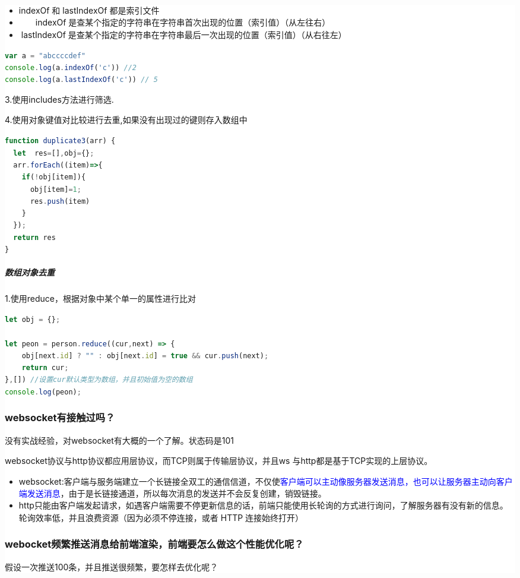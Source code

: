   - indexOf 和 lastIndexOf 都是索引文件
  - 　　indexOf 是查某个指定的字符串在字符串首次出现的位置（索引值）（从左往右）
  - ​    lastIndexOf 是查某个指定的字符串在字符串最后一次出现的位置（索引值）（从右往左）

  ```javascript
  var a = "abccccdef"
  console.log(a.indexOf('c')) //2
  console.log(a.lastIndexOf('c')) // 5
  ```

3.使用includes方法进行筛选.

4.使用对象键值对比较进行去重,如果没有出现过的键则存入数组中

```javascript
function duplicate3(arr) {
  let  res=[],obj={};
  arr.forEach((item)=>{
    if(!obj[item]){
      obj[item]=1;
      res.push(item)
    }
  });
  return res
}
```



##### 数组对象去重

1.使用reduce，根据对象中某个单一的属性进行比对

``` javascript
let obj = {};

let peon = person.reduce((cur,next) => {
    obj[next.id] ? "" : obj[next.id] = true && cur.push(next);
    return cur;
},[]) //设置cur默认类型为数组，并且初始值为空的数组
console.log(peon);
```

### websocket有接触过吗？

没有实战经验，对websocket有大概的一个了解。状态码是101

websocket协议与http协议都应用层协议，而TCP则属于传输层协议，并且ws 与http都是基于TCP实现的上层协议。

- websocket:客户端与服务端建立一个长链接全双工的通信信道，不仅使<font color=blue>客户端可以主动像服务器发送消息，也可以让服务器主动向客户端发送消息</font>，由于是长链接通道，所以每次消息的发送并不会反复创建，销毁链接。
- http只能由客户端发起请求，如遇客户端需要不停更新信息的话，前端只能使用长轮询的方式进行询问，了解服务器有没有新的信息。轮询效率低，并且浪费资源（因为必须不停连接，或者 HTTP 连接始终打开）

### webocket频繁推送消息给前端渲染，前端要怎么做这个性能优化呢？

假设一次推送100条，并且推送很频繁，要怎样去优化呢？
